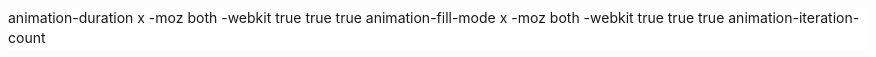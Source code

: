 <tr>
<td> animation-duration
</td>
<td>
</td>
<td>
</td>
<td>
</td>
<td> x
</td>
<td>
</td>
<td>
</td>
<td> -moz
</td>
<td>
</td>
<td> both
</td>
<td> -webkit
</td>
<td> true
</td>
<td> true
</td>
<td> true
</td></tr>
<tr>
<td> animation-fill-mode
</td>
<td>
</td>
<td>
</td>
<td>
</td>
<td> x
</td>
<td>
</td>
<td>
</td>
<td> -moz
</td>
<td>
</td>
<td> both
</td>
<td> -webkit
</td>
<td> true
</td>
<td> true
</td>
<td> true
</td></tr>
<tr>
<td> animation-iteration-count
</td>
<td>
</td>
<td>